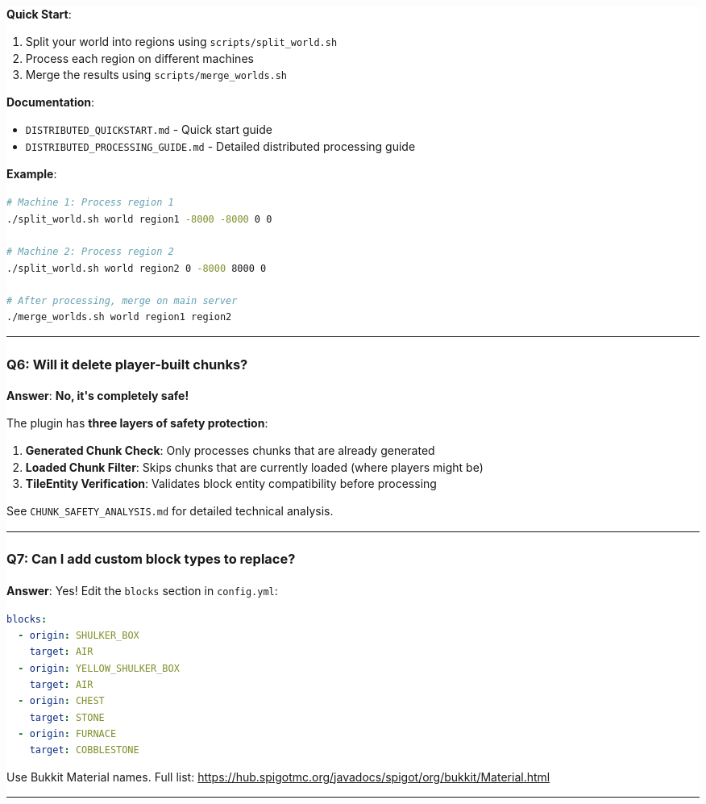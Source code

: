 **Quick Start**:
1. Split your world into regions using `scripts/split_world.sh`
2. Process each region on different machines
3. Merge the results using `scripts/merge_worlds.sh`

**Documentation**:
- `DISTRIBUTED_QUICKSTART.md` - Quick start guide
- `DISTRIBUTED_PROCESSING_GUIDE.md` - Detailed distributed processing guide

**Example**:
```bash
# Machine 1: Process region 1
./split_world.sh world region1 -8000 -8000 0 0

# Machine 2: Process region 2
./split_world.sh world region2 0 -8000 8000 0

# After processing, merge on main server
./merge_worlds.sh world region1 region2
```

---

### Q6: Will it delete player-built chunks?

**Answer**: **No, it's completely safe!** 

The plugin has **three layers of safety protection**:

1. **Generated Chunk Check**: Only processes chunks that are already generated
2. **Loaded Chunk Filter**: Skips chunks that are currently loaded (where players might be)
3. **TileEntity Verification**: Validates block entity compatibility before processing

See `CHUNK_SAFETY_ANALYSIS.md` for detailed technical analysis.

---

### Q7: Can I add custom block types to replace?

**Answer**: Yes! Edit the `blocks` section in `config.yml`:

```yaml
blocks:
  - origin: SHULKER_BOX
    target: AIR
  - origin: YELLOW_SHULKER_BOX
    target: AIR
  - origin: CHEST
    target: STONE
  - origin: FURNACE
    target: COBBLESTONE
```

Use Bukkit Material names. Full list: https://hub.spigotmc.org/javadocs/spigot/org/bukkit/Material.html

---